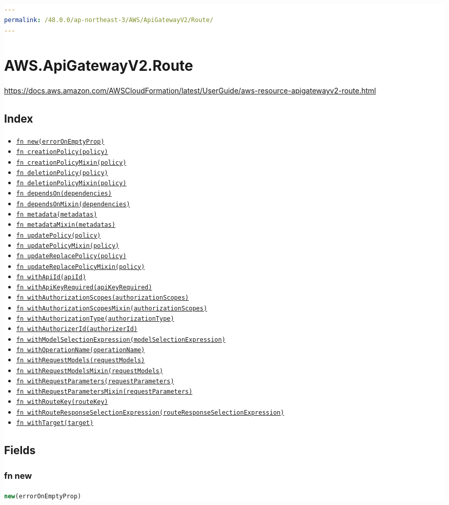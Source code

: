 ```yaml
---
permalink: /48.0.0/ap-northeast-3/AWS/ApiGatewayV2/Route/
---
```


# AWS.ApiGatewayV2.Route

https://docs.aws.amazon.com/AWSCloudFormation/latest/UserGuide/aws-resource-apigatewayv2-route.html

## Index

* [`fn new(errorOnEmptyProp)`](#fn-new)
* [`fn creationPolicy(policy)`](#fn-creationpolicy)
* [`fn creationPolicyMixin(policy)`](#fn-creationpolicymixin)
* [`fn deletionPolicy(policy)`](#fn-deletionpolicy)
* [`fn deletionPolicyMixin(policy)`](#fn-deletionpolicymixin)
* [`fn dependsOn(dependencies)`](#fn-dependson)
* [`fn dependsOnMixin(dependencies)`](#fn-dependsonmixin)
* [`fn metadata(metadatas)`](#fn-metadata)
* [`fn metadataMixin(metadatas)`](#fn-metadatamixin)
* [`fn updatePolicy(policy)`](#fn-updatepolicy)
* [`fn updatePolicyMixin(policy)`](#fn-updatepolicymixin)
* [`fn updateReplacePolicy(policy)`](#fn-updatereplacepolicy)
* [`fn updateReplacePolicyMixin(policy)`](#fn-updatereplacepolicymixin)
* [`fn withApiId(apiId)`](#fn-withapiid)
* [`fn withApiKeyRequired(apiKeyRequired)`](#fn-withapikeyrequired)
* [`fn withAuthorizationScopes(authorizationScopes)`](#fn-withauthorizationscopes)
* [`fn withAuthorizationScopesMixin(authorizationScopes)`](#fn-withauthorizationscopesmixin)
* [`fn withAuthorizationType(authorizationType)`](#fn-withauthorizationtype)
* [`fn withAuthorizerId(authorizerId)`](#fn-withauthorizerid)
* [`fn withModelSelectionExpression(modelSelectionExpression)`](#fn-withmodelselectionexpression)
* [`fn withOperationName(operationName)`](#fn-withoperationname)
* [`fn withRequestModels(requestModels)`](#fn-withrequestmodels)
* [`fn withRequestModelsMixin(requestModels)`](#fn-withrequestmodelsmixin)
* [`fn withRequestParameters(requestParameters)`](#fn-withrequestparameters)
* [`fn withRequestParametersMixin(requestParameters)`](#fn-withrequestparametersmixin)
* [`fn withRouteKey(routeKey)`](#fn-withroutekey)
* [`fn withRouteResponseSelectionExpression(routeResponseSelectionExpression)`](#fn-withrouteresponseselectionexpression)
* [`fn withTarget(target)`](#fn-withtarget)

## Fields

### fn new

```ts
new(errorOnEmptyProp)
```
